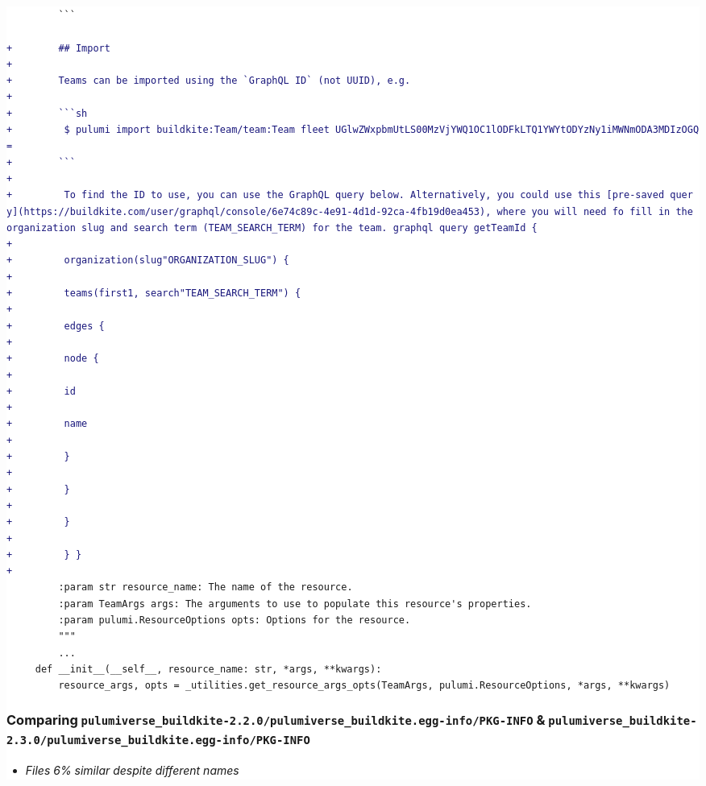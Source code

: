 ```diff
         ```
 
+        ## Import
+
+        Teams can be imported using the `GraphQL ID` (not UUID), e.g.
+
+        ```sh
+         $ pulumi import buildkite:Team/team:Team fleet UGlwZWxpbmUtLS00MzVjYWQ1OC1lODFkLTQ1YWYtODYzNy1iMWNmODA3MDIzOGQ=
+        ```
+
+         To find the ID to use, you can use the GraphQL query below. Alternatively, you could use this [pre-saved query](https://buildkite.com/user/graphql/console/6e74c89c-4e91-4d1d-92ca-4fb19d0ea453), where you will need fo fill in the organization slug and search term (TEAM_SEARCH_TERM) for the team. graphql query getTeamId {
+
+         organization(slug"ORGANIZATION_SLUG") {
+
+         teams(first1, search"TEAM_SEARCH_TERM") {
+
+         edges {
+
+         node {
+
+         id
+
+         name
+
+         }
+
+         }
+
+         }
+
+         } }
+
         :param str resource_name: The name of the resource.
         :param TeamArgs args: The arguments to use to populate this resource's properties.
         :param pulumi.ResourceOptions opts: Options for the resource.
         """
         ...
     def __init__(__self__, resource_name: str, *args, **kwargs):
         resource_args, opts = _utilities.get_resource_args_opts(TeamArgs, pulumi.ResourceOptions, *args, **kwargs)
```

### Comparing `pulumiverse_buildkite-2.2.0/pulumiverse_buildkite.egg-info/PKG-INFO` & `pulumiverse_buildkite-2.3.0/pulumiverse_buildkite.egg-info/PKG-INFO`

 * *Files 6% similar despite different names*
